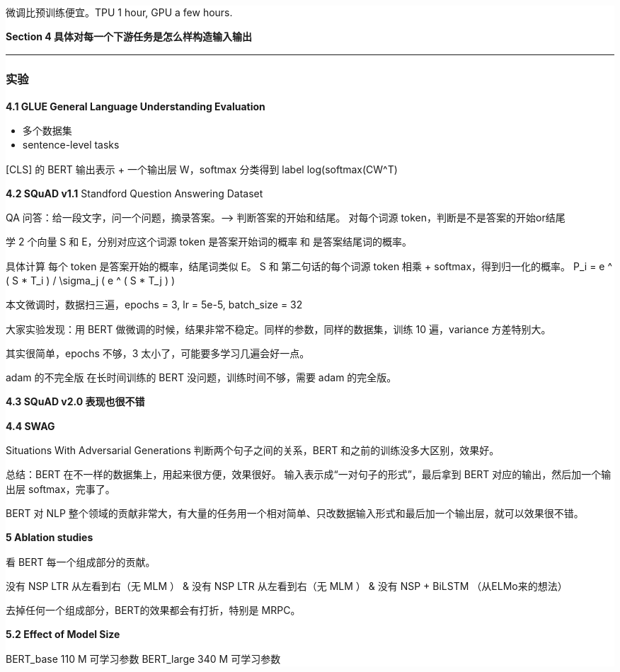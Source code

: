 微调比预训练便宜。TPU 1 hour, GPU a few hours.

**Section 4 具体对每一个下游任务是怎么样构造输入输出**

***

### 实验

**4.1 GLUE General Language Understanding Evaluation**
- 多个数据集
- sentence-level tasks

[CLS] 的 BERT 输出表示 + 一个输出层 W，softmax 分类得到 label
log(softmax(CW^T)

**4.2 SQuAD v1.1**
Standford Question Answering Dataset

QA 问答：给一段文字，问一个问题，摘录答案。--> 判断答案的开始和结尾。
对每个词源 token，判断是不是答案的开始or结尾

学 2 个向量 S 和 E，分别对应这个词源 token 是答案开始词的概率 和 是答案结尾词的概率。

具体计算 每个 token 是答案开始的概率，结尾词类似 E。
S 和 第二句话的每个词源 token 相乘 + softmax，得到归一化的概率。
P_i = e ^ ( S * T_i ) / \sigma_j ( e ^ ( S * T_j ) )

本文微调时，数据扫三遍，epochs = 3, lr = 5e-5, batch_size = 32

大家实验发现：用 BERT 做微调的时候，结果非常不稳定。同样的参数，同样的数据集，训练 10 遍，variance 方差特别大。

其实很简单，epochs 不够，3 太小了，可能要多学习几遍会好一点。

adam 的不完全版 在长时间训练的 BERT 没问题，训练时间不够，需要 adam 的完全版。

**4.3 SQuAD v2.0  表现也很不错**

**4.4 SWAG**

Situations With Adversarial Generations 判断两个句子之间的关系，BERT 和之前的训练没多大区别，效果好。

总结：BERT 在不一样的数据集上，用起来很方便，效果很好。
输入表示成“一对句子的形式”，最后拿到 BERT 对应的输出，然后加一个输出层 softmax，完事了。

BERT 对 NLP 整个领域的贡献非常大，有大量的任务用一个相对简单、只改数据输入形式和最后加一个输出层，就可以效果很不错。

**5 Ablation studies**

看 BERT 每一个组成部分的贡献。

没有 NSP
LTR 从左看到右（无 MLM ） & 没有 NSP
LTR 从左看到右（无 MLM ） & 没有 NSP + BiLSTM （从ELMo来的想法）

去掉任何一个组成部分，BERT的效果都会有打折，特别是 MRPC。

**5.2 Effect of Model Size**

BERT_base 110 M 可学习参数
BERT_large 340 M 可学习参数
